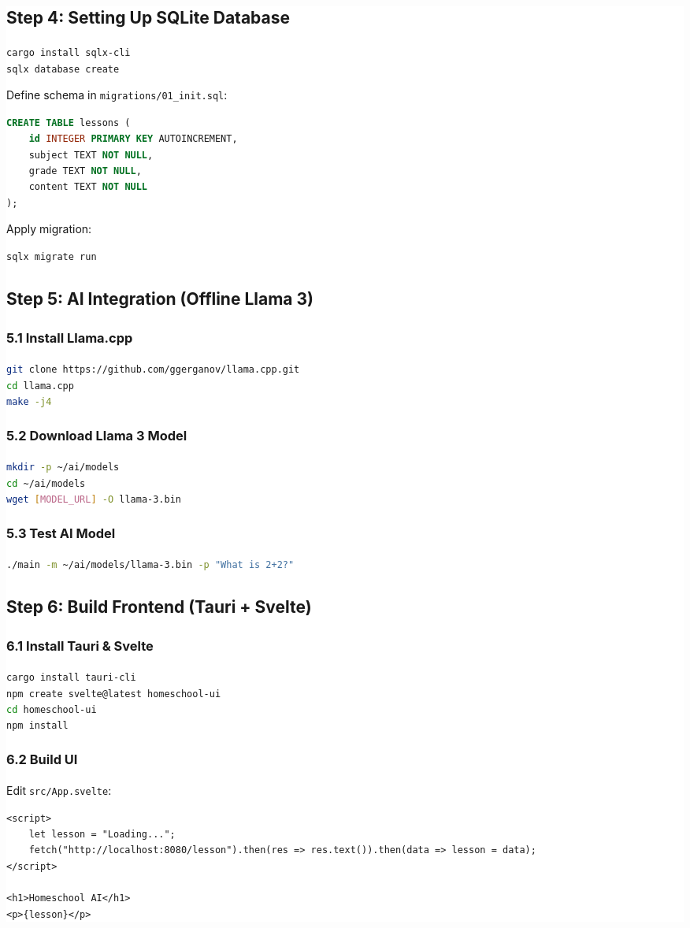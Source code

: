 ## Step 4: Setting Up SQLite Database
```sh
cargo install sqlx-cli
sqlx database create
```
Define schema in `migrations/01_init.sql`:
```sql
CREATE TABLE lessons (
    id INTEGER PRIMARY KEY AUTOINCREMENT,
    subject TEXT NOT NULL,
    grade TEXT NOT NULL,
    content TEXT NOT NULL
);
```
Apply migration:
```sh
sqlx migrate run
```

## Step 5: AI Integration (Offline Llama 3)
### 5.1 Install Llama.cpp
```sh
git clone https://github.com/ggerganov/llama.cpp.git
cd llama.cpp
make -j4
```

### 5.2 Download Llama 3 Model
```sh
mkdir -p ~/ai/models
cd ~/ai/models
wget [MODEL_URL] -O llama-3.bin
```

### 5.3 Test AI Model
```sh
./main -m ~/ai/models/llama-3.bin -p "What is 2+2?"
```

## Step 6: Build Frontend (Tauri + Svelte)
### 6.1 Install Tauri & Svelte
```sh
cargo install tauri-cli
npm create svelte@latest homeschool-ui
cd homeschool-ui
npm install
```

### 6.2 Build UI
Edit `src/App.svelte`:
```svelte
<script>
    let lesson = "Loading...";
    fetch("http://localhost:8080/lesson").then(res => res.text()).then(data => lesson = data);
</script>

<h1>Homeschool AI</h1>
<p>{lesson}</p>
```

